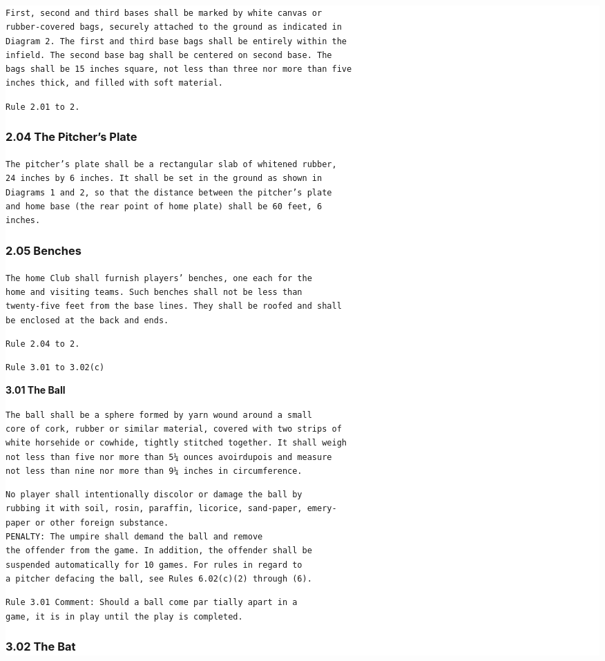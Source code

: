 ```
First, second and third bases shall be marked by white canvas or
rubber-covered bags, securely attached to the ground as indicated in
Diagram 2. The first and third base bags shall be entirely within the
infield. The second base bag shall be centered on second base. The
bags shall be 15 inches square, not less than three nor more than five
inches thick, and filled with soft material.
```
```
Rule 2.01 to 2.
```

### 2.04 The Pitcher’s Plate

```
The pitcher’s plate shall be a rectangular slab of whitened rubber,
24 inches by 6 inches. It shall be set in the ground as shown in
Diagrams 1 and 2, so that the distance between the pitcher’s plate
and home base (the rear point of home plate) shall be 60 feet, 6
inches.
```
### 2.05 Benches

```
The home Club shall furnish players’ benches, one each for the
home and visiting teams. Such benches shall not be less than
twenty-five feet from the base lines. They shall be roofed and shall
be enclosed at the back and ends.
```
```
Rule 2.04 to 2.
```

```
Rule 3.01 to 3.02(c)
```
**3.01 The Ball**

```
The ball shall be a sphere formed by yarn wound around a small
core of cork, rubber or similar material, covered with two strips of
white horsehide or cowhide, tightly stitched together. It shall weigh
not less than five nor more than 5¼ ounces avoirdupois and measure
not less than nine nor more than 9¼ inches in circumference.
```
```
No player shall intentionally discolor or damage the ball by
rubbing it with soil, rosin, paraffin, licorice, sand-paper, emery-
paper or other foreign substance.
PENALTY: The umpire shall demand the ball and remove
the offender from the game. In addition, the offender shall be
suspended automatically for 10 games. For rules in regard to
a pitcher defacing the ball, see Rules 6.02(c)(2) through (6).
```
```
Rule 3.01 Comment: Should a ball come par tially apart in a
game, it is in play until the play is completed.
```
### 3.02 The Bat
